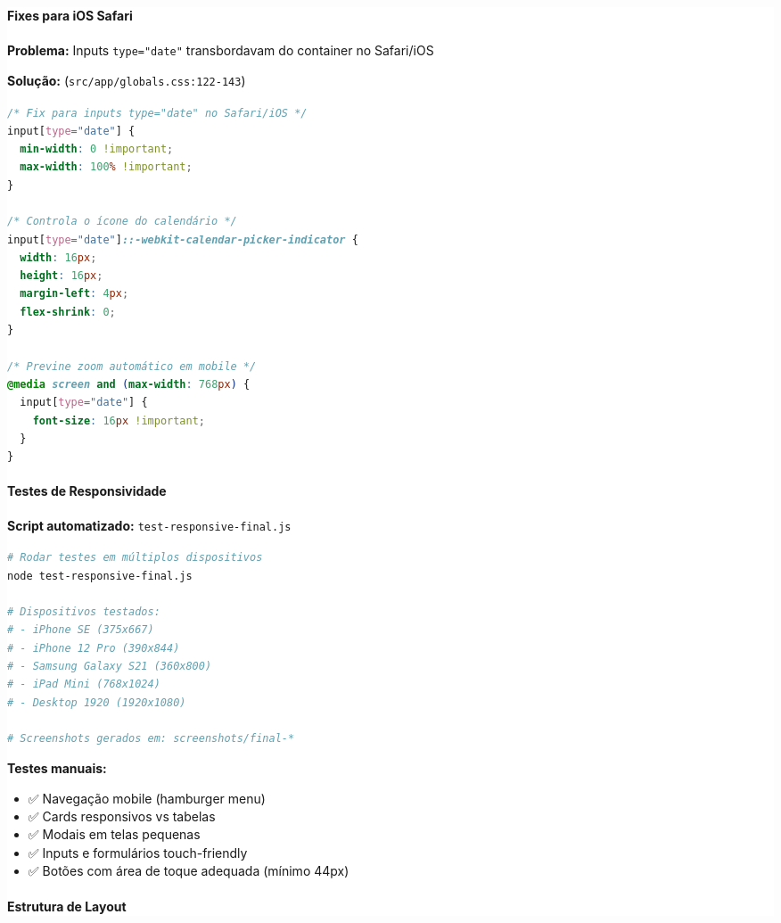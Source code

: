 #### Fixes para iOS Safari

**Problema:** Inputs `type="date"` transbordavam do container no Safari/iOS

**Solução:** (`src/app/globals.css:122-143`)
```css
/* Fix para inputs type="date" no Safari/iOS */
input[type="date"] {
  min-width: 0 !important;
  max-width: 100% !important;
}

/* Controla o ícone do calendário */
input[type="date"]::-webkit-calendar-picker-indicator {
  width: 16px;
  height: 16px;
  margin-left: 4px;
  flex-shrink: 0;
}

/* Previne zoom automático em mobile */
@media screen and (max-width: 768px) {
  input[type="date"] {
    font-size: 16px !important;
  }
}
```

#### Testes de Responsividade

**Script automatizado:** `test-responsive-final.js`

```bash
# Rodar testes em múltiplos dispositivos
node test-responsive-final.js

# Dispositivos testados:
# - iPhone SE (375x667)
# - iPhone 12 Pro (390x844)
# - Samsung Galaxy S21 (360x800)
# - iPad Mini (768x1024)
# - Desktop 1920 (1920x1080)

# Screenshots gerados em: screenshots/final-*
```

**Testes manuais:**
- ✅ Navegação mobile (hamburger menu)
- ✅ Cards responsivos vs tabelas
- ✅ Modais em telas pequenas
- ✅ Inputs e formulários touch-friendly
- ✅ Botões com área de toque adequada (mínimo 44px)

#### Estrutura de Layout
